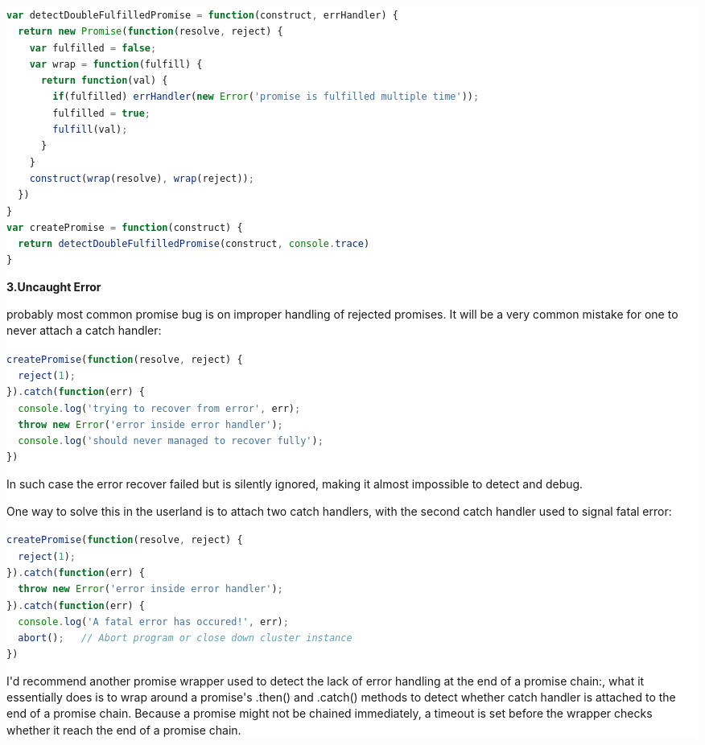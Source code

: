 ```javascript
var detectDoubleFulfilledPromise = function(construct, errHandler) {
  return new Promise(function(resolve, reject) {
    var fulfilled = false;
    var wrap = function(fulfill) {
      return function(val) {
        if(fulfilled) errHandler(new Error('promise is fulfilled multiple time'));
        fulfilled = true;
        fulfill(val);
      }
    }
    construct(wrap(resolve), wrap(reject));
  })
}
var createPromise = function(construct) {
  return detectDoubleFulfilledPromise(construct, console.trace)
}
```

**3.Uncaught Error**

probably most common promise bug is on improper handling of rejected promises. It will be a very common mistake for one to never attach a catch handler:

```javascript
createPromise(function(resolve, reject) {
  reject(1);
}).catch(function(err) {
  console.log('trying to recover from error', err);
  throw new Error('error inside error handler');
  console.log('should never managed to recover fully');
})
```

In such case the error recover failed but is silently ignored, making it almost impossible to detect and debug.

One way to solve this in the userland is to attach two catch handlers, with the second catch handler used to signal fatal error:

```javascript
createPromise(function(resolve, reject) {
  reject(1);
}).catch(function(err) {
  throw new Error('error inside error handler');
}).catch(function(err) {
  console.log('A fatal error has occured!', err);
  abort();   // Abort program or close down cluster instance
})
```

 I'd recommend another promise wrapper used to detect the lack of error handling at the end of a promise chain:, what it essentially does is to wrap around a promise's .then() and .catch() methods to detect whether catch handler is attached to the end of a promise chain. Because a promise might not be chained immediately, a timeout is set before the wrapper checks whether it reach the end of a promise chain.
